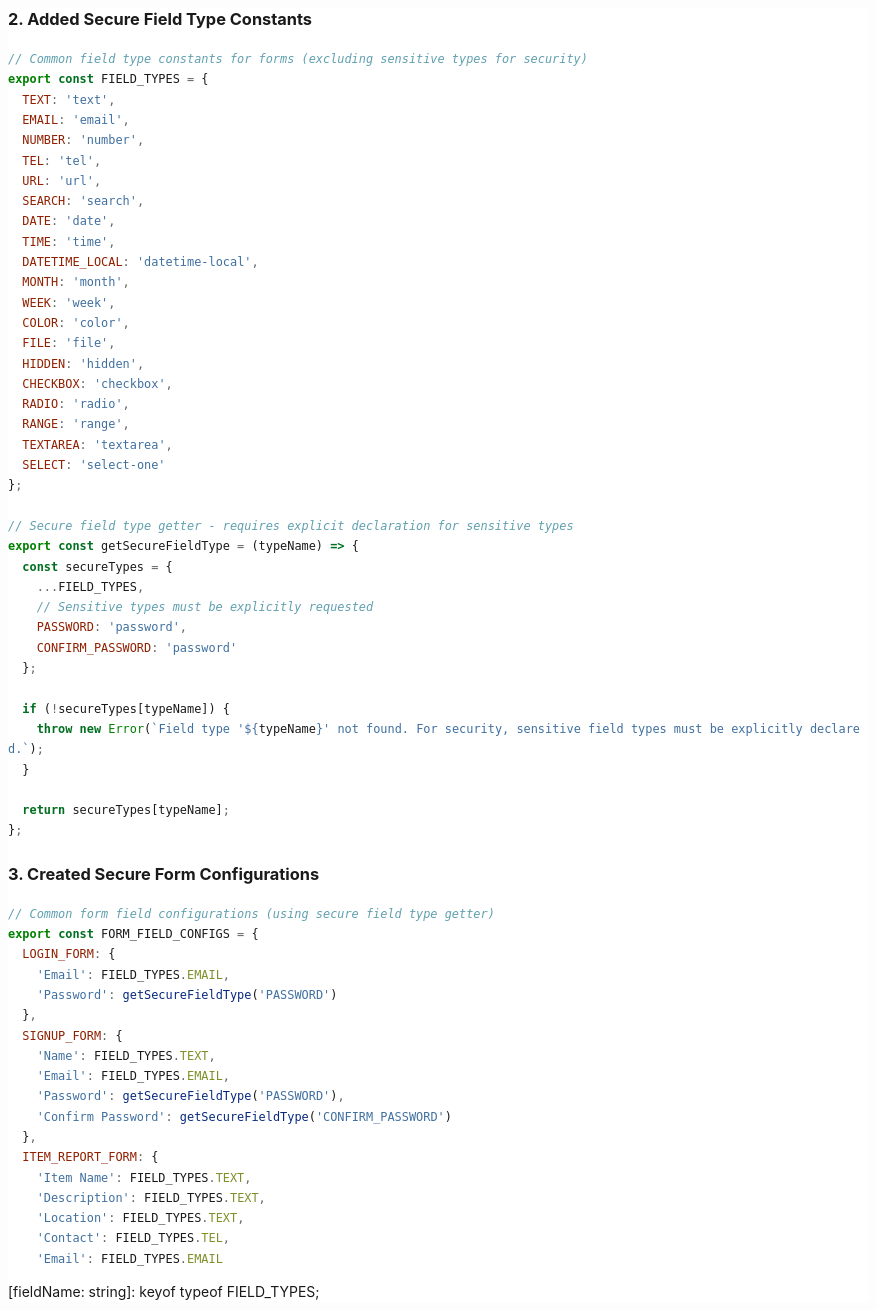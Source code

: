 ### 2. Added Secure Field Type Constants
```javascript
// Common field type constants for forms (excluding sensitive types for security)
export const FIELD_TYPES = {
  TEXT: 'text',
  EMAIL: 'email',
  NUMBER: 'number',
  TEL: 'tel',
  URL: 'url',
  SEARCH: 'search',
  DATE: 'date',
  TIME: 'time',
  DATETIME_LOCAL: 'datetime-local',
  MONTH: 'month',
  WEEK: 'week',
  COLOR: 'color',
  FILE: 'file',
  HIDDEN: 'hidden',
  CHECKBOX: 'checkbox',
  RADIO: 'radio',
  RANGE: 'range',
  TEXTAREA: 'textarea',
  SELECT: 'select-one'
};

// Secure field type getter - requires explicit declaration for sensitive types
export const getSecureFieldType = (typeName) => {
  const secureTypes = {
    ...FIELD_TYPES,
    // Sensitive types must be explicitly requested
    PASSWORD: 'password',
    CONFIRM_PASSWORD: 'password'
  };
  
  if (!secureTypes[typeName]) {
    throw new Error(`Field type '${typeName}' not found. For security, sensitive field types must be explicitly declared.`);
  }
  
  return secureTypes[typeName];
};
```

### 3. Created Secure Form Configurations
```javascript
// Common form field configurations (using secure field type getter)
export const FORM_FIELD_CONFIGS = {
  LOGIN_FORM: {
    'Email': FIELD_TYPES.EMAIL,
    'Password': getSecureFieldType('PASSWORD')
  },
  SIGNUP_FORM: {
    'Name': FIELD_TYPES.TEXT,
    'Email': FIELD_TYPES.EMAIL,
    'Password': getSecureFieldType('PASSWORD'),
    'Confirm Password': getSecureFieldType('CONFIRM_PASSWORD')
  },
  ITEM_REPORT_FORM: {
    'Item Name': FIELD_TYPES.TEXT,
    'Description': FIELD_TYPES.TEXT,
    'Location': FIELD_TYPES.TEXT,
    'Contact': FIELD_TYPES.TEL,
    'Email': FIELD_TYPES.EMAIL
```

  [fieldName: string]: keyof typeof FIELD_TYPES;